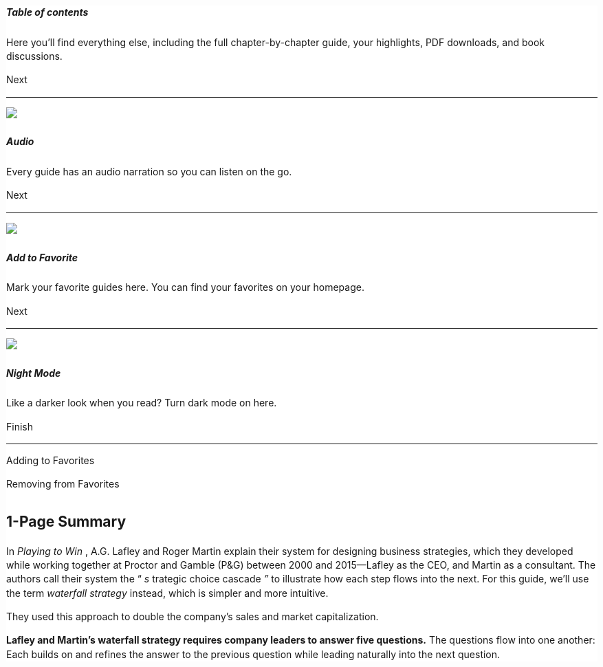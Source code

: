 ##### Table of contents

Here you’ll find everything else, including the full chapter-by-chapter guide, your highlights, PDF downloads, and book discussions. 

Next

  *   *   *   *   * 


![](/img/tutorial-player.d25b1afb.svg)

##### Audio

Every guide has an audio narration so you can listen on the go. 

Next

  *   *   *   *   * 


![](/img/tutorial-favorite.b948300a.svg)

##### Add to Favorite

Mark your favorite guides here. You can find your favorites on your homepage. 

Next

  *   *   *   *   * 


![](/img/tutorial-night.ddd7fb5c.svg)

##### Night Mode

Like a darker look when you read? Turn dark mode on here. 

Finish

  *   *   *   *   * 


Adding to Favorites 

Removing from Favorites 

## 1-Page Summary

In _Playing to Win_ , A.G. Lafley and Roger Martin explain their system for designing business strategies, which they developed while working together at Proctor and Gamble (P&G) between 2000 and 2015—Lafley as the CEO, and Martin as a consultant. The authors call their system the “ _s_ trategic choice cascade _”_ to illustrate how each step flows into the next. For this guide, we’ll use the term _waterfall strategy_ instead, which is simpler and more intuitive.

They used this approach to double the company’s sales and market capitalization.

**Lafley and Martin’s waterfall strategy requires company leaders to answer five questions.** The questions flow into one another: Each builds on and refines the answer to the previous question while leading naturally into the next question.
